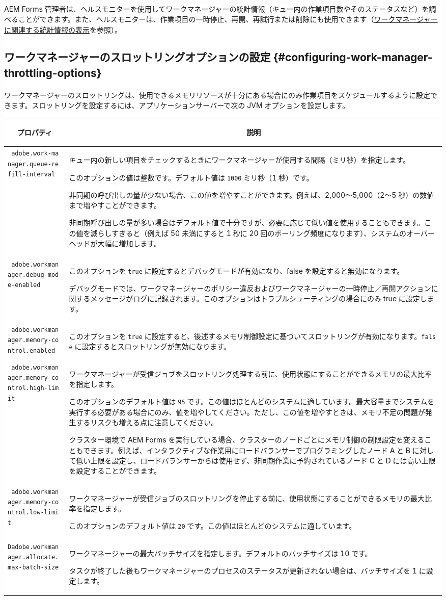 AEM Forms 管理者は、ヘルスモニターを使用してワークマネージャーの統計情報（キュー内の作業項目数やそのステータスなど）を調べることができます。また、ヘルスモニターは、作業項目の一時停止、再開、再試行または削除にも使用できます（[ワークマネージャーに関連する統計情報の表示](/help/forms/using/admin-help/view-statistics-related-manager.md#view-statistics-related-to-work-manager)を参照）。

## ワークマネージャーのスロットリングオプションの設定 {#configuring-work-manager-throttling-options}

ワークマネージャーのスロットリングは、使用できるメモリリソースが十分にある場合にのみ作業項目をスケジュールするように設定できます。スロットリングを設定するには、アプリケーションサーバーで次の JVM オプションを設定します。

<table>
 <thead>
  <tr>
   <th><p>プロパティ</p></th>
   <th><p>説明</p></th>
  </tr>
 </thead>
 <tbody>
  <tr>
   <td><code> adobe.work-manager.queue-refill-interval</code></td>
   <td><p>キュー内の新しい項目をチェックするときにワークマネージャーが使用する間隔（ミリ秒）を指定します。</p><p>このオプションの値は整数です。デフォルト値は <code>1000</code> ミリ秒（1 秒）です。 </p><p>非同期の呼び出しの量が少ない場合、この値を増やすことができます。例えば、2,000～5,000（2～5 秒）の数値まで増やすことができます。 </p><p>非同期呼び出しの量が多い場合はデフォルト値で十分ですが、必要に応じて低い値を使用することもできます。この値を減らしすぎると（例えば 50 未満にすると 1 秒に 20 回のポーリング頻度になります）、システムのオーバーヘッドが大幅に増加します。</p></td>
  </tr>
  <tr>
   <td><code> adobe.workmanager.debug-mode-enabled</code></td>
   <td><p>このオプションを <code>true</code> に設定するとデバッグモードが有効になり、false を設定すると無効になります。 </p><p>デバッグモードでは、ワークマネージャーのポリシー違反およびワークマネージャーの一時停止／再開アクションに関するメッセージがログに記録されます。このオプションはトラブルシューティングの場合にのみ true に設定します。</p></td>
  </tr>
  <tr>
   <td><code> adobe.workmanager.memory-control.enabled</code></td>
   <td><p>このオプションを <code>true</code> に設定すると、後述するメモリ制御設定に基づいてスロットリングが有効になります。<code>false</code> に設定するとスロットリングが無効になります。</p></td>
  </tr>
  <tr>
   <td><code> adobe.workmanager.memory-control.high-limit</code></td>
   <td><p>ワークマネージャーが受信ジョブをスロットリング処理する前に、使用状態にすることができるメモリの最大比率を指定します。</p><p>このオプションのデフォルト値は <code>95</code> です。この値はほとんどのシステムに適しています。最大容量までシステムを実行する必要がある場合にのみ、値を増やしてください。ただし、この値を増やすときは、メモリ不足の問題が発生するリスクも増える点に注意してください。</p><p>クラスター環境で AEM Forms を実行している場合、クラスターのノードごとにメモリ制御の制限設定を変えることもできます。例えば、インタラクティブな作業用にロードバランサーでプログラミングしたノード A と B に対して低い上限を設定し、ロードバランサーからは使用せず、非同期作業に予約されているノード C と D には高い上限を設定することができます。</p></td>
  </tr>
  <tr>
   <td><code> adobe.workmanager.memory-control.low-limit</code></td>
   <td><p>ワークマネージャーが受信ジョブのスロットリングを停止する前に、使用状態にすることができるメモリの最大比率を指定します。</p><p>このオプションのデフォルト値は <code>20</code> です。この値はほとんどのシステムに適しています。</p></td>
  </tr>
  <tr>
   <td><code>Dadobe.workmanager.allocate.max-batch-size</code></td>
   <td><p>ワークマネージャーの最大バッチサイズを指定します。デフォルトのバッチサイズは 10 です。</p><p>タスクが終了した後もワークマネージャーのプロセスのステータスが更新されない場合は、バッチサイズを 1 に設定します。</p></td>
  </tr>
 </tbody>
</table>
